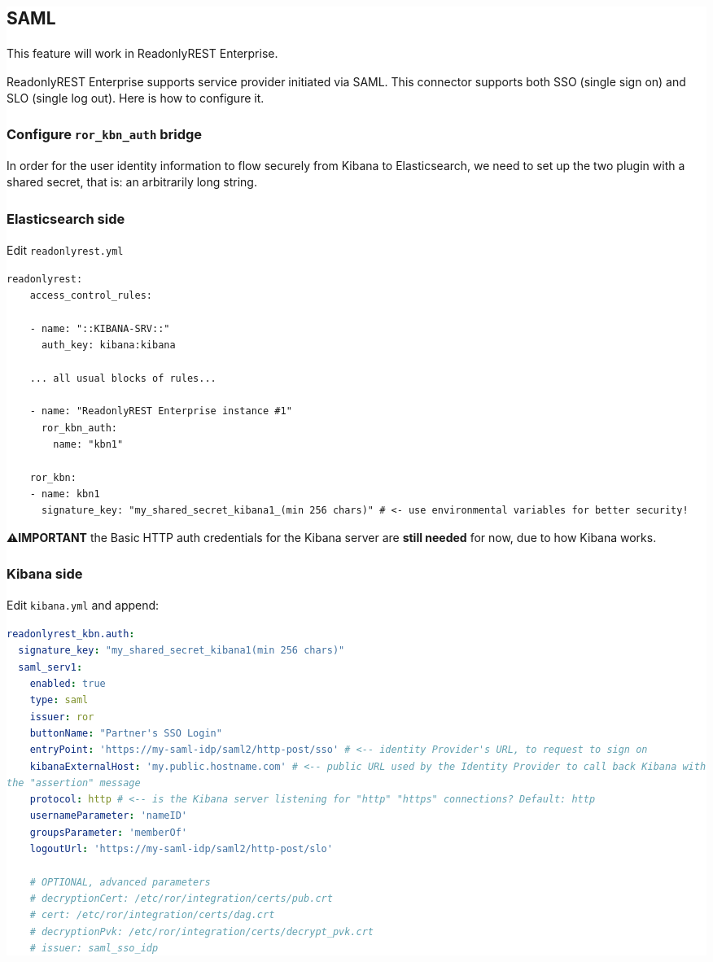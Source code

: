 ## SAML

This feature will work in ReadonlyREST Enterprise. 

ReadonlyREST Enterprise supports service provider initiated via SAML. This connector supports both SSO \(single sign on\) and SLO \(single log out\). Here is how to configure it.

### Configure `ror_kbn_auth` bridge

In order for the user identity information to flow securely from Kibana to Elasticsearch, we need to set up the two plugin with a shared secret, that is: an arbitrarily long string.

### Elasticsearch side

Edit `readonlyrest.yml`

```text
readonlyrest:
    access_control_rules:

    - name: "::KIBANA-SRV::"
      auth_key: kibana:kibana

    ... all usual blocks of rules...

    - name: "ReadonlyREST Enterprise instance #1"
      ror_kbn_auth:
        name: "kbn1"

    ror_kbn:
    - name: kbn1
      signature_key: "my_shared_secret_kibana1_(min 256 chars)" # <- use environmental variables for better security!
```

**⚠️IMPORTANT** the Basic HTTP auth credentials for the Kibana server are **still needed** for now, due to how Kibana works.

### Kibana side

Edit `kibana.yml` and append:

```yaml
readonlyrest_kbn.auth:
  signature_key: "my_shared_secret_kibana1(min 256 chars)"
  saml_serv1:
    enabled: true
    type: saml
    issuer: ror
    buttonName: "Partner's SSO Login"
    entryPoint: 'https://my-saml-idp/saml2/http-post/sso' # <-- identity Provider's URL, to request to sign on
    kibanaExternalHost: 'my.public.hostname.com' # <-- public URL used by the Identity Provider to call back Kibana with the "assertion" message
    protocol: http # <-- is the Kibana server listening for "http" "https" connections? Default: http
    usernameParameter: 'nameID'
    groupsParameter: 'memberOf'
    logoutUrl: 'https://my-saml-idp/saml2/http-post/slo'

    # OPTIONAL, advanced parameters
    # decryptionCert: /etc/ror/integration/certs/pub.crt
    # cert: /etc/ror/integration/certs/dag.crt
    # decryptionPvk: /etc/ror/integration/certs/decrypt_pvk.crt
    # issuer: saml_sso_idp
```
